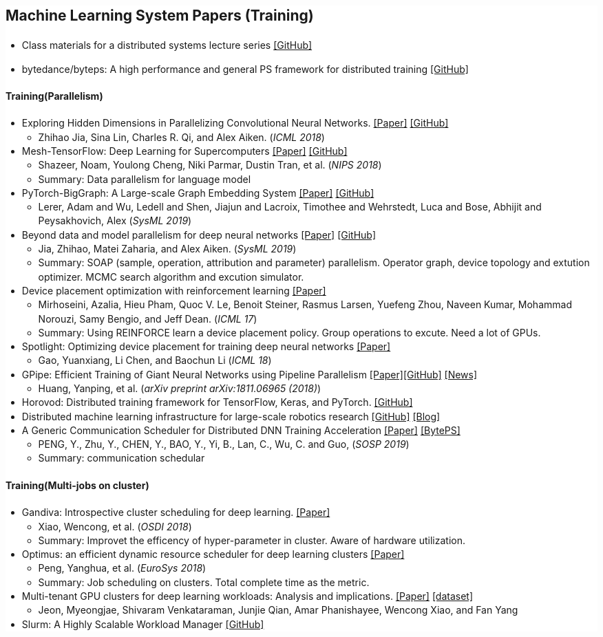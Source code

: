 ## Machine Learning System Papers (Training)

- Class materials for a distributed systems lecture series [[GitHub]](https://github.com/aphyr/distsys-class)

- bytedance/byteps: A high performance and general PS framework for distributed training [[GitHub]](https://github.com/bytedance/byteps)

#### Training(Parallelism)
- Exploring Hidden Dimensions in Parallelizing Convolutional Neural Networks. [[Paper]](http://proceedings.mlr.press/v80/jia18a/jia18a.pdf) [[GitHub]](https://github.com/flexflow/FlexFlow)
  - Zhihao Jia, Sina Lin, Charles R. Qi, and Alex Aiken. (*ICML 2018*)
- Mesh-TensorFlow: Deep Learning for Supercomputers [[Paper]](https://arxiv.org/pdf/1811.02084.pdf) [[GitHub]](https://github.com/tensorflow/mesh)
  - Shazeer, Noam, Youlong Cheng, Niki Parmar, Dustin Tran, et al. (*NIPS 2018*)
  - Summary: Data parallelism for language model
- PyTorch-BigGraph: A Large-scale Graph Embedding System [[Paper]](https://arxiv.org/pdf/1903.12287.pdf) [[GitHub]](https://github.com/facebookresearch/PyTorch-BigGraph)
  - Lerer, Adam and Wu, Ledell and Shen, Jiajun and Lacroix, Timothee and Wehrstedt, Luca and Bose, Abhijit and Peysakhovich, Alex (*SysML 2019*)
- Beyond data and model parallelism for deep neural networks [[Paper]](https://arxiv.org/pdf/1807.05358.pdf) [[GitHub]](https://github.com/jiazhihao/metaflow_sysml19)
  - Jia, Zhihao, Matei Zaharia, and Alex Aiken. (*SysML 2019*)
  - Summary: SOAP (sample, operation, attribution and parameter) parallelism. Operator graph, device topology and extution optimizer. MCMC search algorithm and excution simulator.
- Device placement optimization with reinforcement learning [[Paper]](https://arxiv.org/pdf/1706.04972.pdf)
  - Mirhoseini, Azalia, Hieu Pham, Quoc V. Le, Benoit Steiner, Rasmus Larsen, Yuefeng Zhou, Naveen Kumar, Mohammad Norouzi, Samy Bengio, and Jeff Dean. (*ICML 17*)
  - Summary: Using REINFORCE learn a device placement policy. Group operations to excute. Need a lot of GPUs.
- Spotlight: Optimizing device placement for training deep neural networks  [[Paper]](http://proceedings.mlr.press/v80/gao18a/gao18a.pdf)
  - Gao, Yuanxiang, Li Chen, and Baochun Li (*ICML 18*)
- GPipe: Efficient Training of Giant Neural Networks using Pipeline Parallelism [[Paper]](https://arxiv.org/pdf/1811.06965.pdf)[[GitHub]](https://github.com/tensorflow/lingvo/blob/master/lingvo/core/gpipe.py) [[News]](https://www.cnbeta.com/articles/tech/824495.htm)
  - Huang, Yanping, et al. (*arXiv preprint arXiv:1811.06965 (2018)*)
- Horovod: Distributed training framework for TensorFlow, Keras, and PyTorch. 
[[GitHub]](https://github.com/uber/horovod)
- Distributed machine learning infrastructure for large-scale robotics research [[GitHub]](https://github.com/google-research/tensor2robot) [[Blog]](https://ai.google/research/teams/brain/robotics/)
- A Generic Communication Scheduler for Distributed DNN Training Acceleration [[Paper]](https://i.cs.hku.hk/~cwu/papers/yhpeng-sosp19.pdf) [[BytePS]](https://github.com/bytedance/byteps)
  - PENG, Y., Zhu, Y., CHEN, Y., BAO, Y., Yi, B., Lan, C., Wu, C. and Guo, (*SOSP 2019*)
  - Summary: communication schedular


#### Training(Multi-jobs on cluster)
- Gandiva: Introspective cluster scheduling for deep learning. [[Paper]](https://www.usenix.org/system/files/osdi18-xiao.pdf)
  - Xiao, Wencong, et al. (*OSDI 2018*)
  - Summary: Improvet the efficency of hyper-parameter in cluster. Aware of hardware utilization.
- Optimus: an efficient dynamic resource scheduler for deep learning clusters [[Paper]](https://i.cs.hku.hk/~cwu/papers/yhpeng-eurosys18.pdf)
  - Peng, Yanghua, et al. (*EuroSys 2018*)
  - Summary: Job scheduling on clusters. Total complete time as the metric.
- Multi-tenant GPU clusters for deep learning workloads: Analysis and implications. [[Paper]](https://www.microsoft.com/en-us/research/uploads/prod/2018/05/gpu_sched_tr.pdf) [[dataset]](https://github.com/msr-fiddle/philly-traces)
  - Jeon, Myeongjae, Shivaram Venkataraman, Junjie Qian, Amar Phanishayee, Wencong Xiao, and Fan Yang
- Slurm: A Highly Scalable Workload Manager [[GitHub]](https://github.com/SchedMD/slurm)
